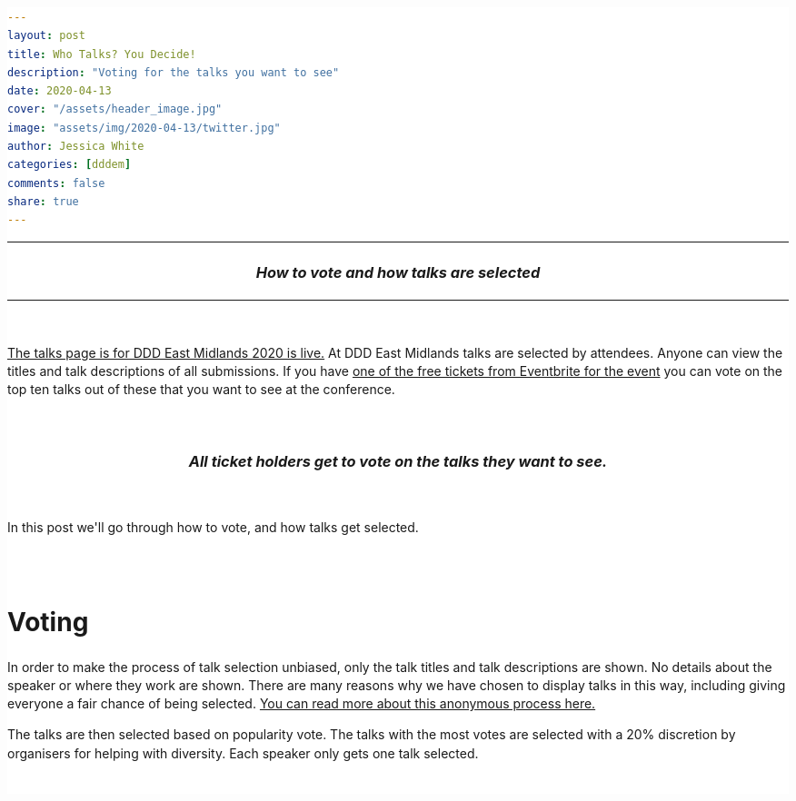 ```yaml
---
layout: post
title: Who Talks? You Decide!
description: "Voting for the talks you want to see"
date: 2020-04-13
cover: "/assets/header_image.jpg"
image: "assets/img/2020-04-13/twitter.jpg"
author: Jessica White
categories: [dddem]
comments: false
share: true
---
```


----
<center>
<h3 class="quote"><i>How to vote and how talks are selected</i> </h3>
</center>

---
<br/>

<a href="https://www.dddeastmidlands.com/talks/" target="_blank">The talks page is for DDD East Midlands 2020 is live.</a> At DDD East Midlands talks are selected by attendees. Anyone can view the titles and talk descriptions of all submissions. If you have <a href="https://www.eventbrite.co.uk/e/ddd-east-midlands-2020-tickets-95834801471" target="_blank">one of the free tickets from Eventbrite for the event</a> you can vote on the top ten talks out of these that you want to see at the conference.

<br/>
<center>
<h3 class="quote"><i>All ticket holders get to vote on the talks they want to see.</i></h3>
</center>
<br/>

In this post we'll go through how to vote, and how talks get selected.

<br/>

# Voting

In order to make the process of talk selection unbiased, only the talk titles and talk descriptions are shown. No details about the speaker or where they work are shown. There are many reasons why we have chosen to display talks in this way, including giving everyone a fair chance of being selected. <a href="https://blog.dddeastmidlands.com/2019/12/07/submission-process.html" target="_blank">You can read more about this anonymous process here.</a>

The talks are then selected based on popularity vote. The talks with the most votes are selected with a 20% discretion by organisers for helping with diversity. Each speaker only gets one talk selected.

<br/>
